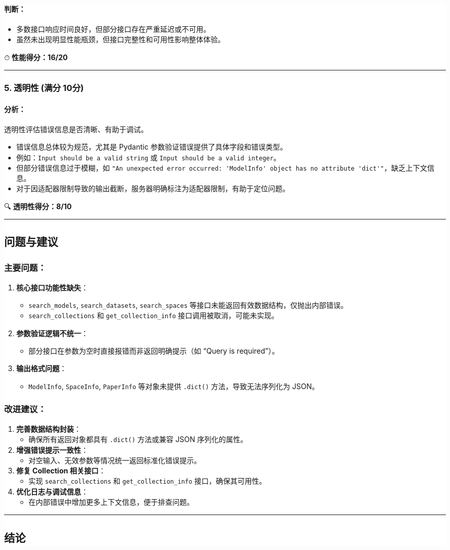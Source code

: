 #### 判断：

- 多数接口响应时间良好，但部分接口存在严重延迟或不可用。
- 虽然未出现明显性能瓶颈，但接口完整性和可用性影响整体体验。

⏱ **性能得分：16/20**

---

### 5. 透明性 (满分 10分)

#### 分析：

透明性评估错误信息是否清晰、有助于调试。

- 错误信息总体较为规范，尤其是 Pydantic 参数验证错误提供了具体字段和错误类型。
- 例如：`Input should be a valid string` 或 `Input should be a valid integer`。
- 但部分错误信息过于模糊，如 `"An unexpected error occurred: 'ModelInfo' object has no attribute 'dict'"`，缺乏上下文信息。
- 对于因适配器限制导致的输出截断，服务器明确标注为适配器限制，有助于定位问题。

🔍 **透明性得分：8/10**

---

## 问题与建议

### 主要问题：

1. **核心接口功能性缺失**：
   - `search_models`, `search_datasets`, `search_spaces` 等接口未能返回有效数据结构，仅抛出内部错误。
   - `search_collections` 和 `get_collection_info` 接口调用被取消，可能未实现。

2. **参数验证逻辑不统一**：
   - 部分接口在参数为空时直接报错而非返回明确提示（如 “Query is required”）。

3. **输出格式问题**：
   - `ModelInfo`, `SpaceInfo`, `PaperInfo` 等对象未提供 `.dict()` 方法，导致无法序列化为 JSON。

### 改进建议：

1. **完善数据结构封装**：
   - 确保所有返回对象都具有 `.dict()` 方法或兼容 JSON 序列化的属性。
2. **增强错误提示一致性**：
   - 对空输入、无效参数等情况统一返回标准化错误提示。
3. **修复 Collection 相关接口**：
   - 实现 `search_collections` 和 `get_collection_info` 接口，确保其可用性。
4. **优化日志与调试信息**：
   - 在内部错误中增加更多上下文信息，便于排查问题。

---

## 结论
